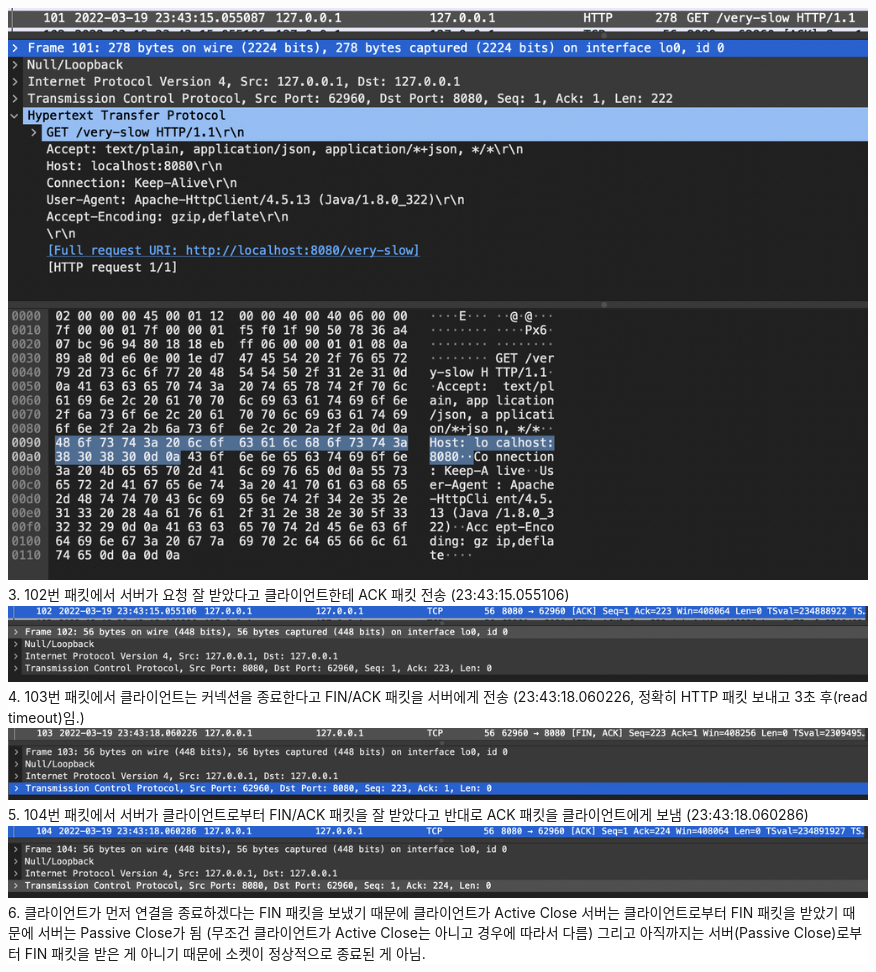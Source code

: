    ![](client-abort-exception-deep-dive/read-timout-over-60s-send-http-request-packet.png)
3. 102번 패킷에서 서버가 요청 잘 받았다고 클라이언트한테 ACK 패킷 전송 (23:43:15.055106)
   ![](client-abort-exception-deep-dive/read-timout-over-60s-send-http-request-ack-packet.png)
4. 103번 패킷에서 클라이언트는 커넥션을 종료한다고 FIN/ACK 패킷을 서버에게 전송 (23:43:18.060226, 정확히 HTTP 패킷 보내고 3초 후(read timeout)임.)
   ![](client-abort-exception-deep-dive/read-timout-over-60s-send-fin-packet.png)
5. 104번 패킷에서 서버가 클라이언트로부터 FIN/ACK 패킷을 잘 받았다고 반대로 ACK 패킷을 클라이언트에게 보냄 (23:43:18.060286)
   ![](client-abort-exception-deep-dive/read-timout-over-60s-send-ack-packet.png)
6. 클라이언트가 먼저 연결을 종료하겠다는 FIN 패킷을 보냈기 때문에 클라이언트가 Active Close
   서버는 클라이언트로부터 FIN 패킷을 받았기 때문에 서버는 Passive Close가 됨
   (무조건 클라이언트가 Active Close는 아니고 경우에 따라서 다름)
   그리고 아직까지는 서버(Passive Close)로부터 FIN 패킷을 받은 게 아니기 때문에 소켓이 정상적으로 종료된 게 아님.